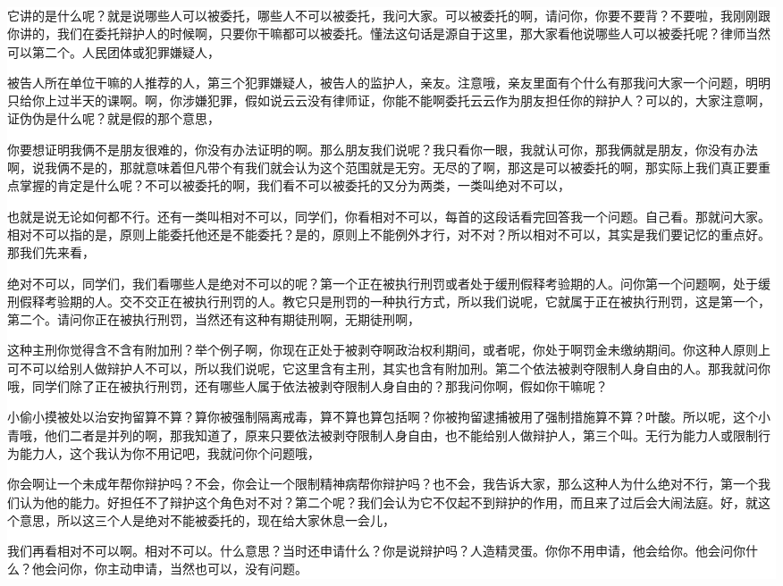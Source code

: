 它讲的是什么呢？就是说哪些人可以被委托，哪些人不可以被委托，我问大家。可以被委托的啊，请问你，你要不要背？不要啦，我刚刚跟你讲的，我们在委托辩护人的时候啊，只要你干嘛都可以被委托。懂法这句话是源自于这里，那大家看他说哪些人可以被委托呢？律师当然可以第二个。人民团体或犯罪嫌疑人，

被告人所在单位干嘛的人推荐的人，第三个犯罪嫌疑人，被告人的监护人，亲友。注意哦，亲友里面有个什么有那我问大家一个问题，明明只给你上过半天的课啊。啊，你涉嫌犯罪，假如说云云没有律师证，你能不能啊委托云云作为朋友担任你的辩护人？可以的，大家注意啊，证伪伪是什么呢？就是假的那个意思，

你要想证明我俩不是朋友很难的，你没有办法证明的啊。那么朋友我们说呢？我只看你一眼，我就认可你，那我俩就是朋友，你没有办法啊，说我俩不是的，那就意味着但凡带个有我们就会认为这个范围就是无穷。无尽的了啊，那这是可以被委托的啊，那实际上我们真正要重点掌握的肯定是什么呢？不可以被委托的啊，我们看不可以被委托的又分为两类，一类叫绝对不可以，

也就是说无论如何都不行。还有一类叫相对不可以，同学们，你看相对不可以，每首的这段话看完回答我一个问题。自己看。那就问大家。相对不可以指的是，原则上能委托他还是不能委托？是的，原则上不能例外才行，对不对？所以相对不可以，其实是我们要记忆的重点好。那我们先来看，

绝对不可以，同学们，我们看哪些人是绝对不可以的呢？第一个正在被执行刑罚或者处于缓刑假释考验期的人。问你第一个问题啊，处于缓刑假释考验期的人。交不交正在被执行刑罚的人。教它只是刑罚的一种执行方式，所以我们说呢，它就属于正在被执行刑罚，这是第一个，第二个。请问你正在被执行刑罚，当然还有这种有期徒刑啊，无期徒刑啊，

这种主刑你觉得含不含有附加刑？举个例子啊，你现在正处于被剥夺啊政治权利期间，或者呢，你处于啊罚金未缴纳期间。你这种人原则上可不可以给别人做辩护人不可以，所以我们说呢，它这里含有主刑，其实也含有附加刑。第二个依法被剥夺限制人身自由的人。那我就问你哦，同学们除了正在被执行刑罚，还有哪些人属于依法被剥夺限制人身自由的？那我问你啊，假如你干嘛呢？

小偷小摸被处以治安拘留算不算？算你被强制隔离戒毒，算不算也算包括啊？你被拘留逮捕被用了强制措施算不算？叶酸。所以呢，这个小青哦，他们二者是并列的啊，那我知道了，原来只要依法被剥夺限制人身自由，也不能给别人做辩护人，第三个叫。无行为能力人或限制行为能力人，这个我认为你不用记吧，我就问你个问题哦，

你会啊让一个未成年帮你辩护吗？不会，你会让一个限制精神病帮你辩护吗？也不会，我告诉大家，那么这种人为什么绝对不行，第一个我们认为他的能力。好担任不了辩护这个角色对不对？第二个呢？我们会认为它不仅起不到辩护的作用，而且来了过后会大闹法庭。好，就这个意思，所以这三个人是绝对不能被委托的，现在给大家休息一会儿，

我们再看相对不可以啊。相对不可以。什么意思？当时还申请什么？你是说辩护吗？人造精灵蛋。你你不用申请，他会给你。他会问你什么？他会问你，你主动申请，当然也可以，没有问题。